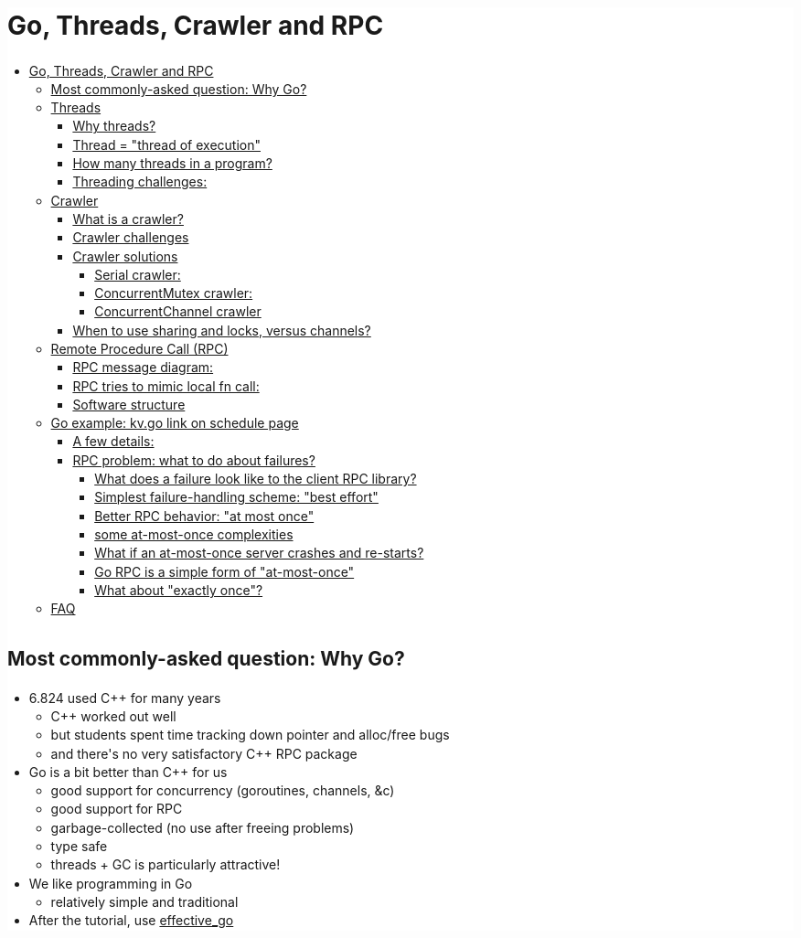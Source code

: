 # Go, Threads, Crawler and RPC


- [Go, Threads, Crawler and RPC](#go-threads-crawler-and-rpc)
  - [Most commonly-asked question: Why Go?](#most-commonly-asked-question-why-go)
  - [Threads](#threads)
    - [Why threads?](#why-threads)
    - [Thread = "thread of execution"](#thread--thread-of-execution)
    - [How many threads in a program?](#how-many-threads-in-a-program)
    - [Threading challenges:](#threading-challenges)
  - [Crawler](#crawler)
    - [What is a crawler?](#what-is-a-crawler)
    - [Crawler challenges](#crawler-challenges)
    - [Crawler solutions](#crawler-solutions)
      - [Serial crawler:](#serial-crawler)
      - [ConcurrentMutex crawler:](#concurrentmutex-crawler)
      - [ConcurrentChannel crawler](#concurrentchannel-crawler)
    - [When to use sharing and locks, versus channels?](#when-to-use-sharing-and-locks-versus-channels)
  - [Remote Procedure Call (RPC)](#remote-procedure-call-rpc)
    - [RPC message diagram:](#rpc-message-diagram)
    - [RPC tries to mimic local fn call:](#rpc-tries-to-mimic-local-fn-call)
    - [Software structure](#software-structure)
  - [Go example: kv.go link on schedule page](#go-example-kvgo-link-on-schedule-page)
    - [A few details:](#a-few-details)
    - [RPC problem: what to do about failures?](#rpc-problem-what-to-do-about-failures)
      - [What does a failure look like to the client RPC library?](#what-does-a-failure-look-like-to-the-client-rpc-library)
      - [Simplest failure-handling scheme: "best effort"](#simplest-failure-handling-scheme-best-effort)
      - [Better RPC behavior: "at most once"](#better-rpc-behavior-at-most-once)
      - [some at-most-once complexities](#some-at-most-once-complexities)
      - [What if an at-most-once server crashes and re-starts?](#what-if-an-at-most-once-server-crashes-and-re-starts)
      - [Go RPC is a simple form of "at-most-once"](#go-rpc-is-a-simple-form-of-at-most-once)
      - [What about "exactly once"?](#what-about-exactly-once)
  - [FAQ](#faq)



## Most commonly-asked question: Why Go?

- 6.824 used C++ for many years
  - C++ worked out well
  - but students spent time tracking down pointer and alloc/free bugs
  - and there's no very satisfactory C++ RPC package
- Go is a bit better than C++ for us
  - good support for concurrency (goroutines, channels, &c)
  - good support for RPC
  - garbage-collected (no use after freeing problems)
  - type safe
  - threads + GC is particularly attractive!
- We like programming in Go
  - relatively simple and traditional
- After the tutorial, use [effective_go](https://golang.org/doc/effective_go.html)
